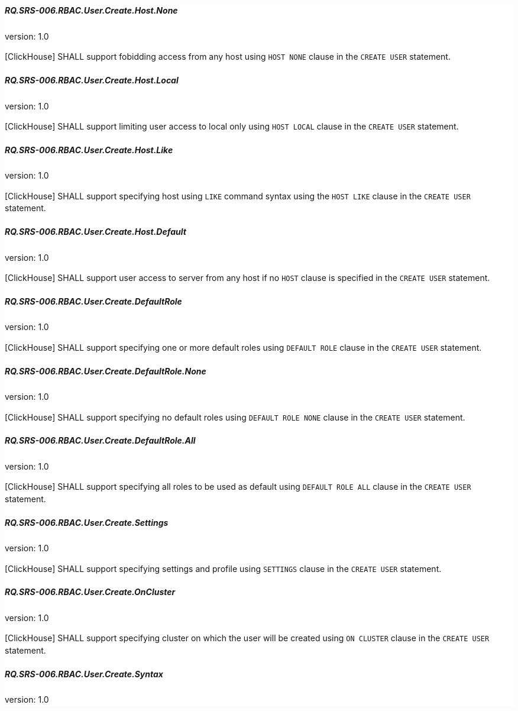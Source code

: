 ##### RQ.SRS-006.RBAC.User.Create.Host.None
version: 1.0

[ClickHouse] SHALL support fobidding access from any host using `HOST NONE` clause in the
`CREATE USER` statement.

##### RQ.SRS-006.RBAC.User.Create.Host.Local
version: 1.0

[ClickHouse] SHALL support limiting user access to local only using `HOST LOCAL` clause in the
`CREATE USER` statement.

##### RQ.SRS-006.RBAC.User.Create.Host.Like
version: 1.0

[ClickHouse] SHALL support specifying host using `LIKE` command syntax using the
`HOST LIKE` clause in the `CREATE USER` statement.

##### RQ.SRS-006.RBAC.User.Create.Host.Default
version: 1.0

[ClickHouse] SHALL support user access to server from any host
if no `HOST` clause is specified in the `CREATE USER` statement.

##### RQ.SRS-006.RBAC.User.Create.DefaultRole
version: 1.0

[ClickHouse] SHALL support specifying one or more default roles
using `DEFAULT ROLE` clause in the `CREATE USER` statement.

##### RQ.SRS-006.RBAC.User.Create.DefaultRole.None
version: 1.0

[ClickHouse] SHALL support specifying no default roles
using `DEFAULT ROLE NONE` clause in the `CREATE USER` statement.

##### RQ.SRS-006.RBAC.User.Create.DefaultRole.All
version: 1.0

[ClickHouse] SHALL support specifying all roles to be used as default
using `DEFAULT ROLE ALL` clause in the `CREATE USER` statement.

##### RQ.SRS-006.RBAC.User.Create.Settings
version: 1.0

[ClickHouse] SHALL support specifying settings and profile
using `SETTINGS` clause in the `CREATE USER` statement.

##### RQ.SRS-006.RBAC.User.Create.OnCluster
version: 1.0

[ClickHouse] SHALL support specifying cluster on which the user
will be created using `ON CLUSTER` clause in the `CREATE USER` statement.

##### RQ.SRS-006.RBAC.User.Create.Syntax
version: 1.0
